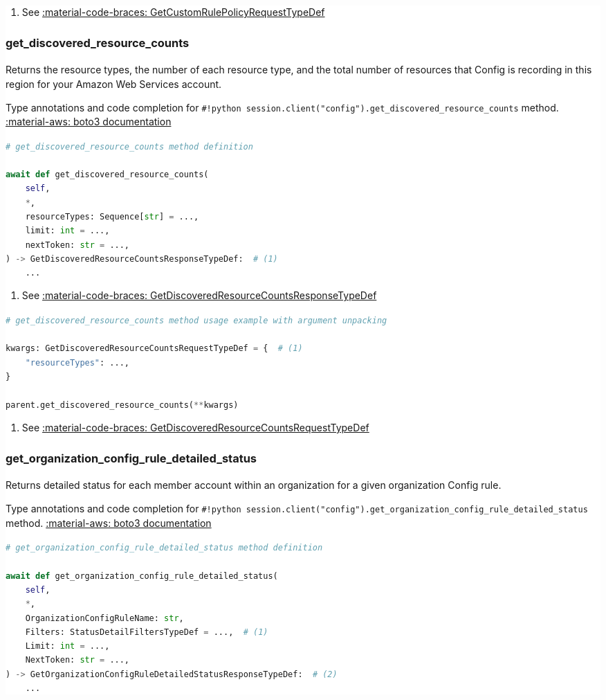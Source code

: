 1. See [:material-code-braces: GetCustomRulePolicyRequestTypeDef](./type_defs.md#getcustomrulepolicyrequesttypedef)

### get\_discovered\_resource\_counts

Returns the resource types, the number of each resource type, and the total
number of resources that Config is recording in this region for your Amazon Web
Services account.

Type annotations and code completion for `#!python session.client("config").get_discovered_resource_counts` method.
[:material-aws: boto3 documentation](https://boto3.amazonaws.com/v1/documentation/api/latest/reference/services/config.html#ConfigService.Client)

```python
# get_discovered_resource_counts method definition

await def get_discovered_resource_counts(
    self,
    *,
    resourceTypes: Sequence[str] = ...,
    limit: int = ...,
    nextToken: str = ...,
) -> GetDiscoveredResourceCountsResponseTypeDef:  # (1)
    ...
```

1. See [:material-code-braces: GetDiscoveredResourceCountsResponseTypeDef](./type_defs.md#getdiscoveredresourcecountsresponsetypedef)


```python
# get_discovered_resource_counts method usage example with argument unpacking

kwargs: GetDiscoveredResourceCountsRequestTypeDef = {  # (1)
    "resourceTypes": ...,
}

parent.get_discovered_resource_counts(**kwargs)
```

1. See [:material-code-braces: GetDiscoveredResourceCountsRequestTypeDef](./type_defs.md#getdiscoveredresourcecountsrequesttypedef)

### get\_organization\_config\_rule\_detailed\_status

Returns detailed status for each member account within an organization for a
given organization Config rule.

Type annotations and code completion for `#!python session.client("config").get_organization_config_rule_detailed_status` method.
[:material-aws: boto3 documentation](https://boto3.amazonaws.com/v1/documentation/api/latest/reference/services/config.html#ConfigService.Client)

```python
# get_organization_config_rule_detailed_status method definition

await def get_organization_config_rule_detailed_status(
    self,
    *,
    OrganizationConfigRuleName: str,
    Filters: StatusDetailFiltersTypeDef = ...,  # (1)
    Limit: int = ...,
    NextToken: str = ...,
) -> GetOrganizationConfigRuleDetailedStatusResponseTypeDef:  # (2)
    ...
```
